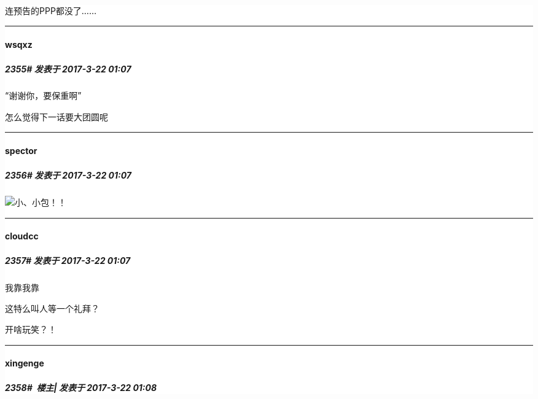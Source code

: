 


连预告的PPP都没了……







-----

####  wsqxz  
##### 2355#       发表于 2017-3-22 01:07




“谢谢你，要保重啊”


怎么觉得下一话要大团圆呢







-----

####  spector  
##### 2356#       发表于 2017-3-22 01:07



<img src="https://static.saraba1st.com/image/smiley/face/178.gif" referrerpolicy="no-referrer">小、小包！！







-----

####  cloudcc  
##### 2357#       发表于 2017-3-22 01:07




我靠我靠


这特么叫人等一个礼拜？


开啥玩笑？！







-----

####  xingenge  
##### 2358#         楼主| 发表于 2017-3-22 01:08

